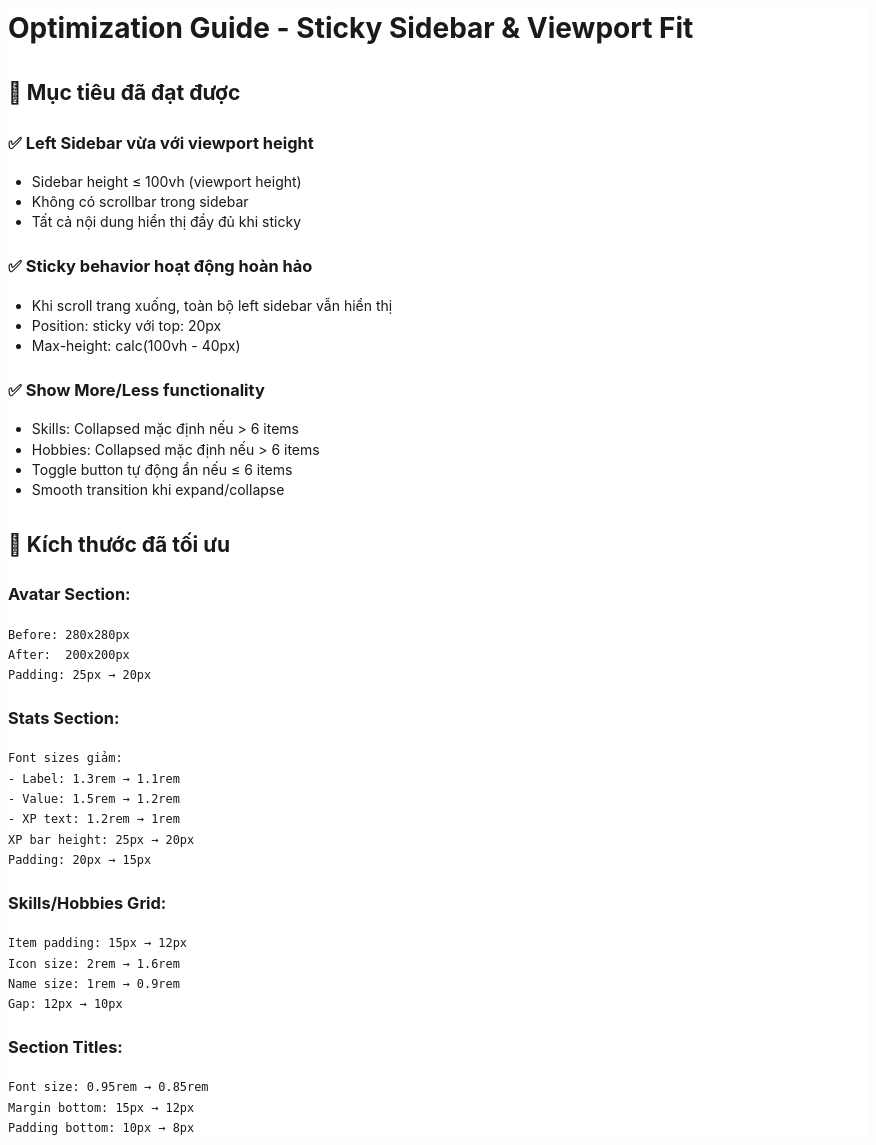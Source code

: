 # Optimization Guide - Sticky Sidebar & Viewport Fit

## 🎯 Mục tiêu đã đạt được

### ✅ Left Sidebar vừa với viewport height
- Sidebar height ≤ 100vh (viewport height)
- Không có scrollbar trong sidebar
- Tất cả nội dung hiển thị đầy đủ khi sticky

### ✅ Sticky behavior hoạt động hoàn hảo
- Khi scroll trang xuống, toàn bộ left sidebar vẫn hiển thị
- Position: sticky với top: 20px
- Max-height: calc(100vh - 40px)

### ✅ Show More/Less functionality
- Skills: Collapsed mặc định nếu > 6 items
- Hobbies: Collapsed mặc định nếu > 6 items
- Toggle button tự động ẩn nếu ≤ 6 items
- Smooth transition khi expand/collapse

## 📐 Kích thước đã tối ưu

### Avatar Section:
```
Before: 280x280px
After:  200x200px
Padding: 25px → 20px
```

### Stats Section:
```
Font sizes giảm:
- Label: 1.3rem → 1.1rem
- Value: 1.5rem → 1.2rem
- XP text: 1.2rem → 1rem
XP bar height: 25px → 20px
Padding: 20px → 15px
```

### Skills/Hobbies Grid:
```
Item padding: 15px → 12px
Icon size: 2rem → 1.6rem
Name size: 1rem → 0.9rem
Gap: 12px → 10px
```

### Section Titles:
```
Font size: 0.95rem → 0.85rem
Margin bottom: 15px → 12px
Padding bottom: 10px → 8px
```
